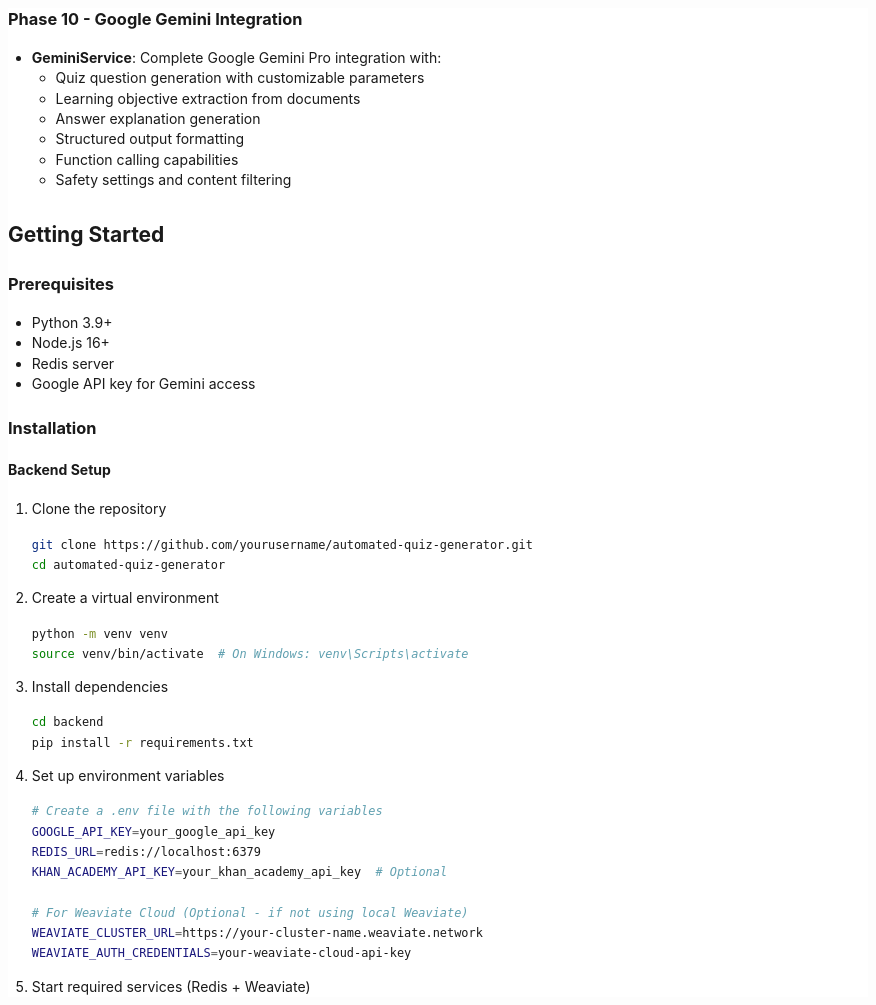 ### Phase 10 - Google Gemini Integration
- **GeminiService**: Complete Google Gemini Pro integration with:
  - Quiz question generation with customizable parameters
  - Learning objective extraction from documents
  - Answer explanation generation
  - Structured output formatting
  - Function calling capabilities
  - Safety settings and content filtering

## Getting Started

### Prerequisites

- Python 3.9+
- Node.js 16+
- Redis server
- Google API key for Gemini access

### Installation

#### Backend Setup

1. Clone the repository
   ```bash
   git clone https://github.com/yourusername/automated-quiz-generator.git
   cd automated-quiz-generator
   ```

2. Create a virtual environment
   ```bash
   python -m venv venv
   source venv/bin/activate  # On Windows: venv\Scripts\activate
   ```

3. Install dependencies
   ```bash
   cd backend
   pip install -r requirements.txt
   ```

4. Set up environment variables
   ```bash
   # Create a .env file with the following variables
   GOOGLE_API_KEY=your_google_api_key
   REDIS_URL=redis://localhost:6379
   KHAN_ACADEMY_API_KEY=your_khan_academy_api_key  # Optional
   
   # For Weaviate Cloud (Optional - if not using local Weaviate)
   WEAVIATE_CLUSTER_URL=https://your-cluster-name.weaviate.network
   WEAVIATE_AUTH_CREDENTIALS=your-weaviate-cloud-api-key
   ```

5. Start required services (Redis + Weaviate)
   